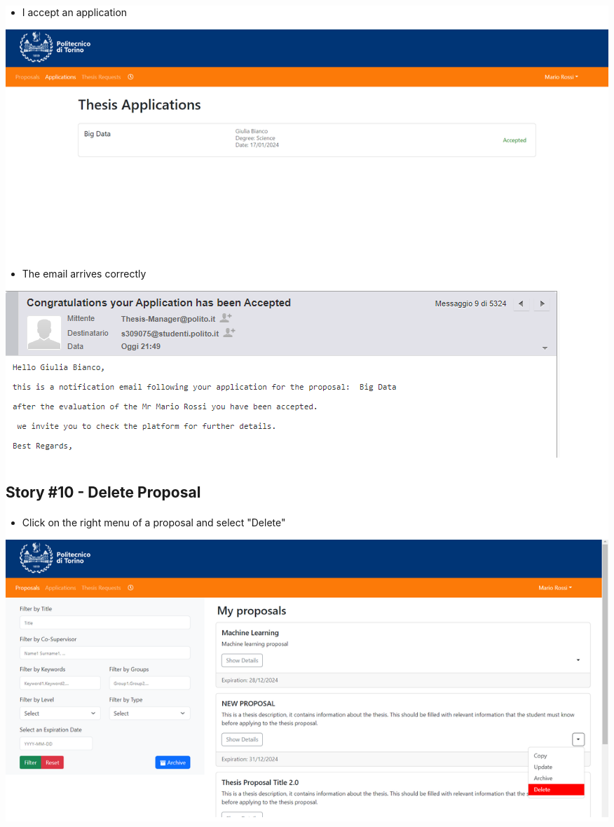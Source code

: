 - I accept an application

![](images/Story_9_2.png)

- The email arrives correctly

![](images/Story_9_3.png)


## Story #10 - Delete Proposal

- Click on the right menu of a proposal and select "Delete"

![](images/Story_10_1.png)
